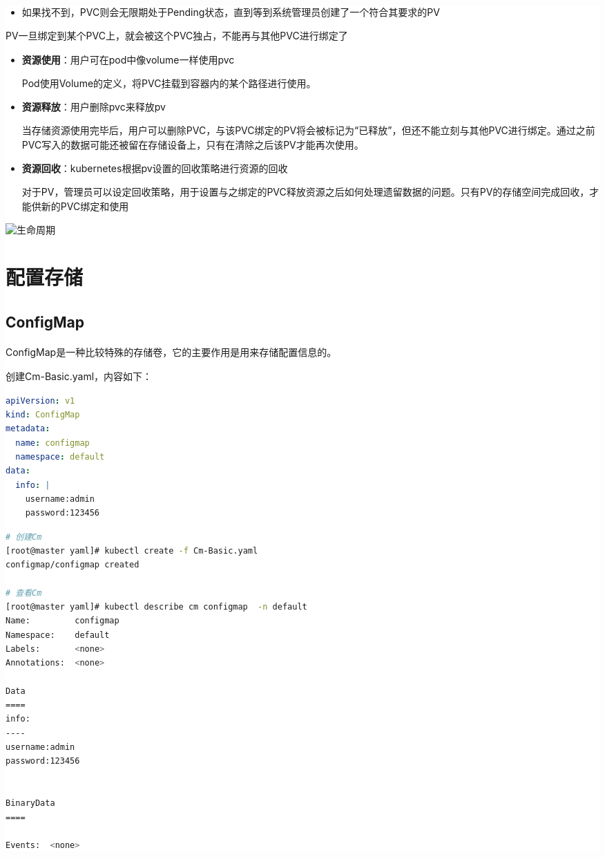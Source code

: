   - 如果找不到，PVC则会无限期处于Pending状态，直到等到系统管理员创建了一个符合其要求的PV

  PV一旦绑定到某个PVC上，就会被这个PVC独占，不能再与其他PVC进行绑定了

- **资源使用**：用户可在pod中像volume一样使用pvc

  Pod使用Volume的定义，将PVC挂载到容器内的某个路径进行使用。

- **资源释放**：用户删除pvc来释放pv

  当存储资源使用完毕后，用户可以删除PVC，与该PVC绑定的PV将会被标记为“已释放”，但还不能立刻与其他PVC进行绑定。通过之前PVC写入的数据可能还被留在存储设备上，只有在清除之后该PV才能再次使用。

- **资源回收**：kubernetes根据pv设置的回收策略进行资源的回收

  对于PV，管理员可以设定回收策略，用于设置与之绑定的PVC释放资源之后如何处理遗留数据的问题。只有PV的存储空间完成回收，才能供新的PVC绑定和使用

![生命周期](https://image.boychai.xyz/article/Kubernetes_pod_22.png)

# 配置存储

## ConfigMap

ConfigMap是一种比较特殊的存储卷，它的主要作用是用来存储配置信息的。

创建Cm-Basic.yaml，内容如下：

~~~yaml
apiVersion: v1
kind: ConfigMap
metadata:
  name: configmap
  namespace: default
data:
  info: |
    username:admin
    password:123456
~~~

```bash
# 创建Cm
[root@master yaml]# kubectl create -f Cm-Basic.yaml
configmap/configmap created

# 查看Cm
[root@master yaml]# kubectl describe cm configmap  -n default
Name:         configmap
Namespace:    default
Labels:       <none>
Annotations:  <none>

Data
====
info:
----
username:admin
password:123456


BinaryData
====

Events:  <none>
```
